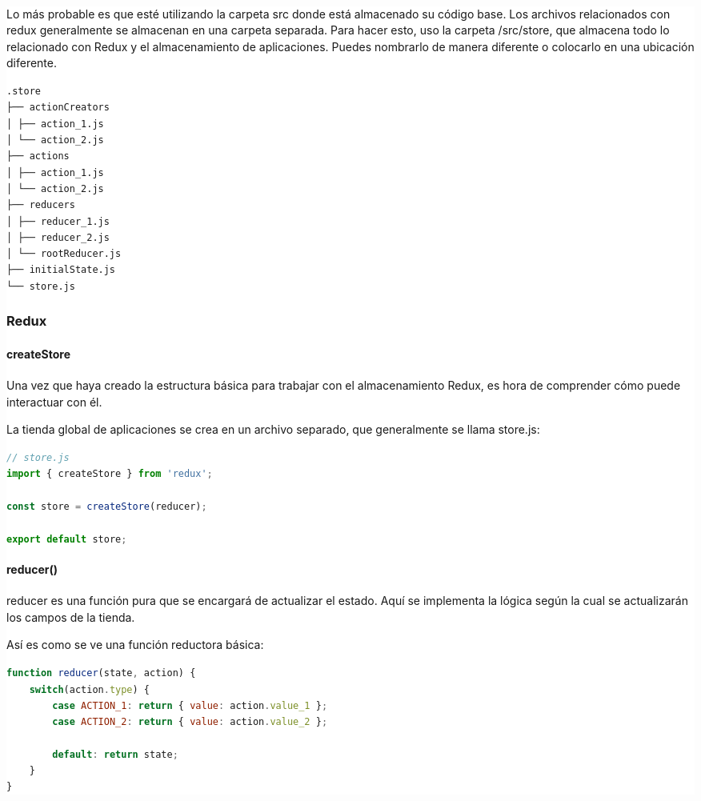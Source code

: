 Lo más probable es que esté utilizando la carpeta src donde está almacenado su código base. Los archivos relacionados con redux generalmente se almacenan en una carpeta separada. Para hacer esto, uso la carpeta /src/store, que almacena todo lo relacionado con Redux y el almacenamiento de aplicaciones. Puedes nombrarlo de manera diferente o colocarlo en una ubicación diferente.

```
.store
├── actionCreators
│ ├── action_1.js
│ └── action_2.js
├── actions
│ ├── action_1.js
│ └── action_2.js
├── reducers
│ ├── reducer_1.js
│ ├── reducer_2.js
│ └── rootReducer.js
├── initialState.js
└── store.js
```

### Redux

#### createStore

Una vez que haya creado la estructura básica para trabajar con el almacenamiento Redux, es hora de comprender cómo puede interactuar con él.

La tienda global de aplicaciones se crea en un archivo separado, que generalmente se llama store.js:

```JavaScript
// store.js
import { createStore } from 'redux';

const store = createStore(reducer);

export default store;
```

#### reducer()

reducer es una función pura que se encargará de actualizar el estado. Aquí se implementa la lógica según la cual se actualizarán los campos de la tienda.

Así es como se ve una función reductora básica:

```JavaScript
function reducer(state, action) {
    switch(action.type) {
        case ACTION_1: return { value: action.value_1 };
        case ACTION_2: return { value: action.value_2 };
        
        default: return state;
    }
}
```
